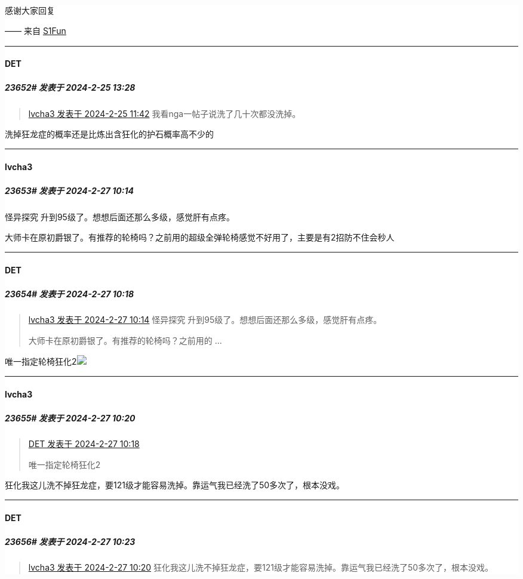 感谢大家回复

—— 来自 [S1Fun](https://s1fun.koalcat.com)


*****

####  DET  
##### 23652#       发表于 2024-2-25 13:28

<blockquote><a href="httphttps://bbs.saraba1st.com/2b/forum.php?mod=redirect&amp;goto=findpost&amp;pid=64059609&amp;ptid=1960475" target="_blank">lvcha3 发表于 2024-2-25 11:42</a>
我看nga一帖子说洗了几十次都没洗掉。</blockquote>
洗掉狂龙症的概率还是比炼出含狂化的护石概率高不少的


*****

####  lvcha3  
##### 23653#       发表于 2024-2-27 10:14

怪异探究 升到95级了。想想后面还那么多级，感觉肝有点疼。

大师卡在原初爵银了。有推荐的轮椅吗？之前用的超级全弹轮椅感觉不好用了，主要是有2招防不住会秒人

*****

####  DET  
##### 23654#       发表于 2024-2-27 10:18

<blockquote><a href="httphttps://bbs.saraba1st.com/2b/forum.php?mod=redirect&amp;goto=findpost&amp;pid=64078737&amp;ptid=1960475" target="_blank">lvcha3 发表于 2024-2-27 10:14</a>
怪异探究 升到95级了。想想后面还那么多级，感觉肝有点疼。

大师卡在原初爵银了。有推荐的轮椅吗？之前用的 ...</blockquote>
唯一指定轮椅狂化2<img src="https://static.saraba1st.com/image/smiley/face2017/025.png" referrerpolicy="no-referrer">


*****

####  lvcha3  
##### 23655#       发表于 2024-2-27 10:20

<blockquote><a href="httphttps://bbs.saraba1st.com/2b/forum.php?mod=redirect&amp;goto=findpost&amp;pid=64078794&amp;ptid=1960475" target="_blank">DET 发表于 2024-2-27 10:18</a>

唯一指定轮椅狂化2</blockquote>
狂化我这儿洗不掉狂龙症，要121级才能容易洗掉。靠运气我已经洗了50多次了，根本没戏。

*****

####  DET  
##### 23656#       发表于 2024-2-27 10:23

<blockquote><a href="httphttps://bbs.saraba1st.com/2b/forum.php?mod=redirect&amp;goto=findpost&amp;pid=64078817&amp;ptid=1960475" target="_blank">lvcha3 发表于 2024-2-27 10:20</a>
狂化我这儿洗不掉狂龙症，要121级才能容易洗掉。靠运气我已经洗了50多次了，根本没戏。
